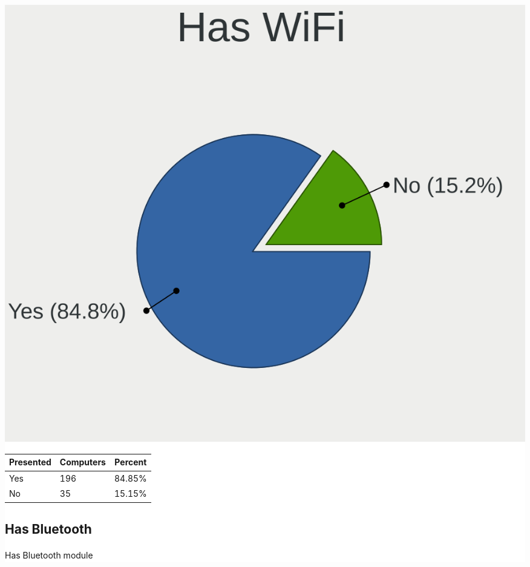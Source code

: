 ![Has WiFi](./All/images/pie_chart/node_has_wifi.svg)


| Presented | Computers | Percent |
|-----------|-----------|---------|
| Yes       | 196       | 84.85%  |
| No        | 35        | 15.15%  |

Has Bluetooth
-------------

Has Bluetooth module
